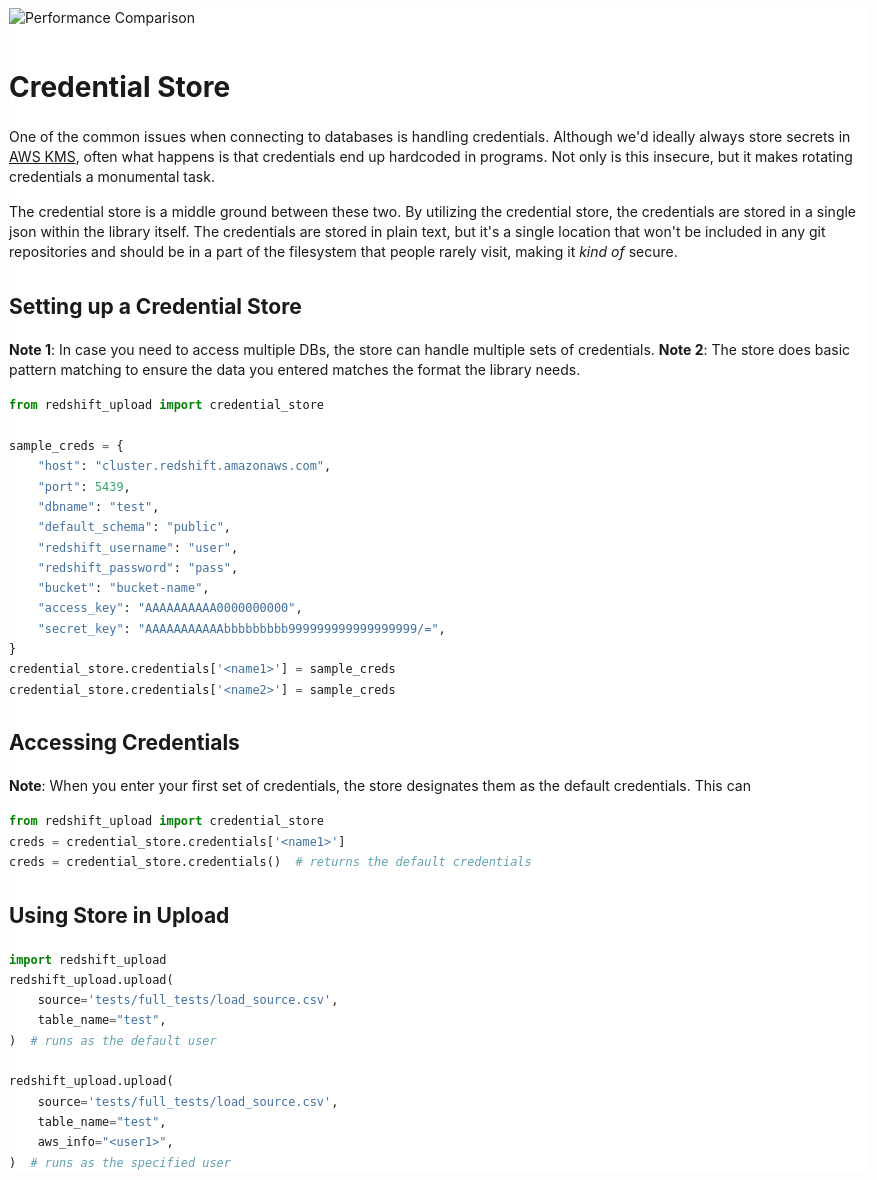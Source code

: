 ![Performance Comparison](https://github.com/douglassimonsen/redshift_upload/blob/main/documentation/comparison.png)

# Credential Store

One of the common issues when connecting to databases is handling credentials. Although we'd ideally always store secrets in [AWS KMS](https://aws.amazon.com/kms/), often what happens is that credentials end up hardcoded in programs. Not only is this insecure, but it makes rotating credentials a monumental task.

The credential store is a middle ground between these two. By utilizing the credential store, the credentials are stored in a single json within the library itself. The credentials are stored in plain text, but it's a single location that won't be included in any git repositories and should be in a part of the filesystem that people rarely visit, making it _kind of_ secure.

## Setting up a Credential Store
__Note 1__: In case you need to access multiple DBs, the store can handle multiple sets of credentials.
__Note 2__: The store does basic pattern matching to ensure the data you entered matches the format the library needs.
```python
from redshift_upload import credential_store

sample_creds = {
    "host": "cluster.redshift.amazonaws.com",
    "port": 5439,
    "dbname": "test",
    "default_schema": "public",
    "redshift_username": "user",
    "redshift_password": "pass",
    "bucket": "bucket-name",
    "access_key": "AAAAAAAAAA0000000000",
    "secret_key": "AAAAAAAAAAAbbbbbbbbb999999999999999999/=",
}
credential_store.credentials['<name1>'] = sample_creds
credential_store.credentials['<name2>'] = sample_creds
```

## Accessing Credentials
__Note__: When you enter your first set of credentials, the store designates them as the default credentials. This can 
```python
from redshift_upload import credential_store
creds = credential_store.credentials['<name1>']
creds = credential_store.credentials()  # returns the default credentials
```

## Using Store in Upload
```python
import redshift_upload
redshift_upload.upload(
    source='tests/full_tests/load_source.csv',
    table_name="test",
)  # runs as the default user

redshift_upload.upload(
    source='tests/full_tests/load_source.csv',
    table_name="test",
    aws_info="<user1>",
)  # runs as the specified user
```
